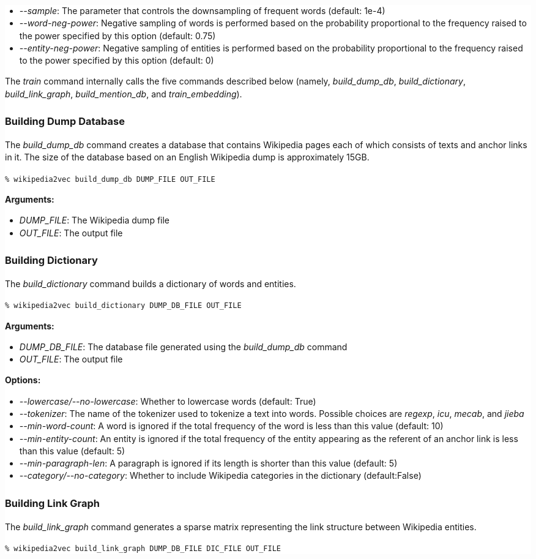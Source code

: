 - *--sample*: The parameter that controls the downsampling of frequent words (default: 1e-4)
- *--word-neg-power*: Negative sampling of words is performed based on the probability proportional to the frequency raised to the power specified by this option (default: 0.75)
- *--entity-neg-power*: Negative sampling of entities is performed based on the probability proportional to the frequency raised to the power specified by this option (default: 0)

The *train* command internally calls the five commands described below (namely, *build_dump_db*, *build_dictionary*, *build_link_graph*, *build_mention_db*, and *train_embedding*).

### Building Dump Database

The *build_dump_db* command creates a database that contains Wikipedia pages each of which consists of texts and anchor links in it.
The size of the database based on an English Wikipedia dump is approximately 15GB.

```
% wikipedia2vec build_dump_db DUMP_FILE OUT_FILE
```

**Arguments:**

- *DUMP_FILE*: The Wikipedia dump file
- *OUT_FILE*: The output file

### Building Dictionary

The *build\_dictionary* command builds a dictionary of words and entities.

```
% wikipedia2vec build_dictionary DUMP_DB_FILE OUT_FILE
```

**Arguments:**

- *DUMP_DB_FILE*: The database file generated using the *build\_dump\_db* command
- *OUT_FILE*: The output file

**Options:**

- *--lowercase/--no-lowercase*: Whether to lowercase words (default: True)
- *--tokenizer*: The name of the tokenizer used to tokenize a text into words. Possible choices are *regexp*, *icu*, *mecab*, and *jieba*
- *--min-word-count*: A word is ignored if the total frequency of the word is less than this value (default: 10)
- *--min-entity-count*: An entity is ignored if the total frequency of the entity appearing as the referent of an anchor link is less than this value (default: 5)
- *--min-paragraph-len*: A paragraph is ignored if its length is shorter than this value (default: 5)
- *--category/--no-category*: Whether to include Wikipedia categories in the dictionary (default:False)

### Building Link Graph

The *build\_link\_graph* command generates a sparse matrix representing the link structure between Wikipedia entities.

```
% wikipedia2vec build_link_graph DUMP_DB_FILE DIC_FILE OUT_FILE
```
